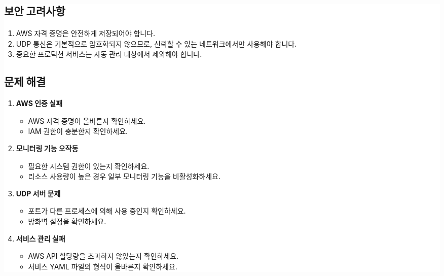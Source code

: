 ## 보안 고려사항

1. AWS 자격 증명은 안전하게 저장되어야 합니다.
2. UDP 통신은 기본적으로 암호화되지 않으므로, 신뢰할 수 있는 네트워크에서만 사용해야 합니다.
3. 중요한 프로덕션 서비스는 자동 관리 대상에서 제외해야 합니다.

## 문제 해결

1. **AWS 인증 실패**
   - AWS 자격 증명이 올바른지 확인하세요.
   - IAM 권한이 충분한지 확인하세요.

2. **모니터링 기능 오작동**
   - 필요한 시스템 권한이 있는지 확인하세요.
   - 리소스 사용량이 높은 경우 일부 모니터링 기능을 비활성화하세요.

3. **UDP 서버 문제**
   - 포트가 다른 프로세스에 의해 사용 중인지 확인하세요.
   - 방화벽 설정을 확인하세요.

4. **서비스 관리 실패**
   - AWS API 할당량을 초과하지 않았는지 확인하세요.
   - 서비스 YAML 파일의 형식이 올바른지 확인하세요.